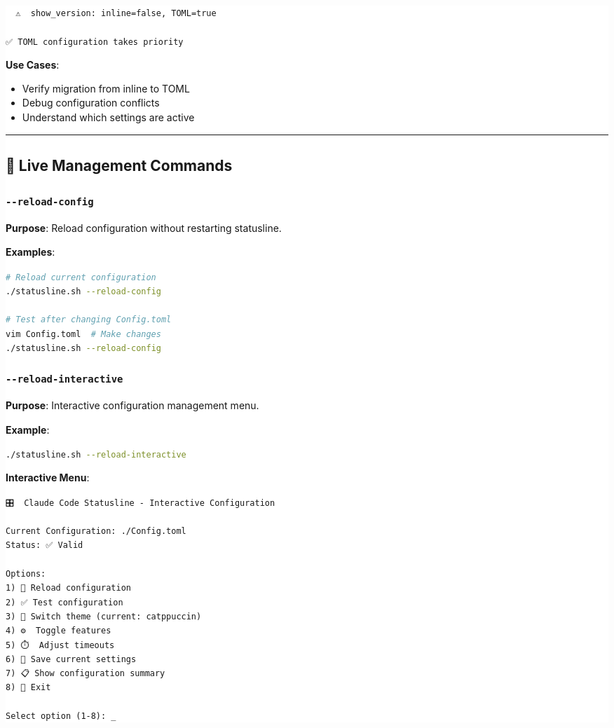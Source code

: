 ```
  ⚠️  show_version: inline=false, TOML=true
  
✅ TOML configuration takes priority
```

**Use Cases**:

- Verify migration from inline to TOML
- Debug configuration conflicts
- Understand which settings are active

---

## 🔄 **Live Management Commands**

### `--reload-config`

**Purpose**: Reload configuration without restarting statusline.

**Examples**:

```bash
# Reload current configuration
./statusline.sh --reload-config

# Test after changing Config.toml
vim Config.toml  # Make changes
./statusline.sh --reload-config
```

### `--reload-interactive`

**Purpose**: Interactive configuration management menu.

**Example**:

```bash
./statusline.sh --reload-interactive
```

**Interactive Menu**:

```
🎛️  Claude Code Statusline - Interactive Configuration

Current Configuration: ./Config.toml
Status: ✅ Valid

Options:
1) 🔄 Reload configuration
2) ✅ Test configuration  
3) 🎨 Switch theme (current: catppuccin)
4) ⚙️  Toggle features
5) ⏱️  Adjust timeouts
6) 💾 Save current settings
7) 📋 Show configuration summary
8) 🚪 Exit

Select option (1-8): _
```
